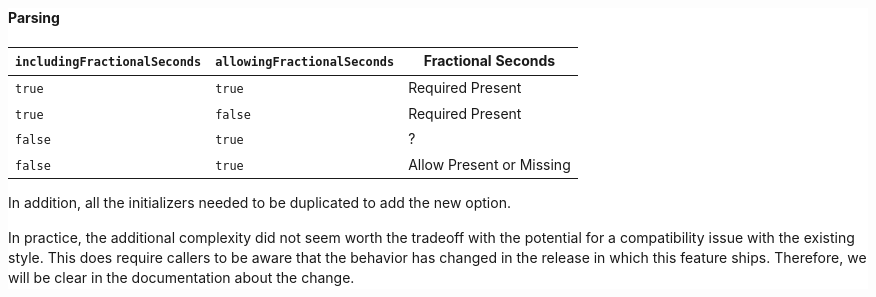 #### Parsing

| `includingFractionalSeconds` | `allowingFractionalSeconds` | Fractional Seconds |
| -- | -- | -- |
| `true` | `true` | Required Present |
| `true` | `false` | Required Present |
| `false` | `true` | ? |
| `false` | `true` | Allow Present or Missing |

In addition, all the initializers needed to be duplicated to add the new option.

In practice, the additional complexity did not seem worth the tradeoff with the potential for a compatibility issue with the existing style. This does require callers to be aware that the behavior has changed in the release in which this feature ships. Therefore, we will be clear in the documentation about the change.
